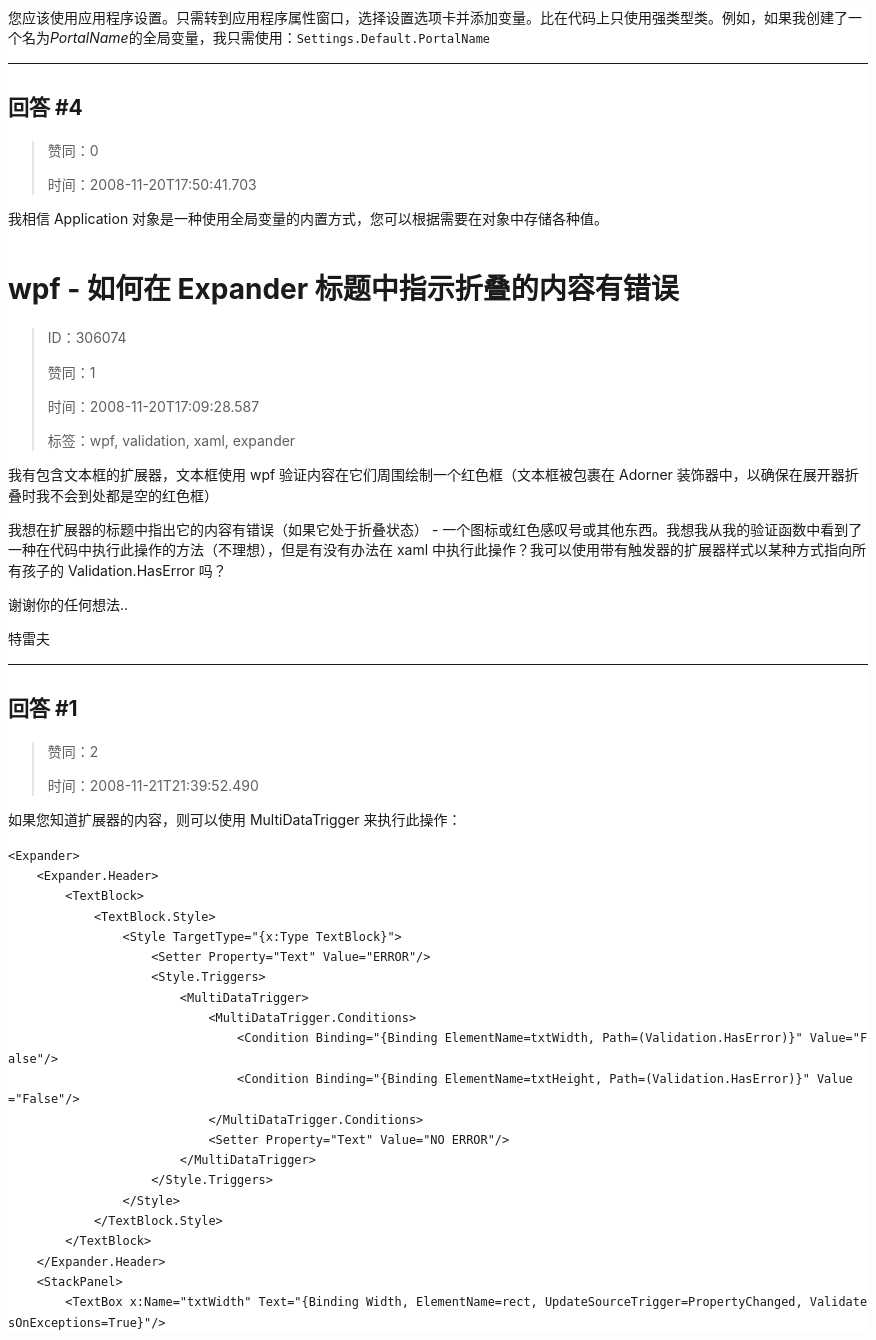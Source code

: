 您应该使用应用程序设置。只需转到应用程序属性窗口，选择设置选项卡并添加变量。比在代码上只使用强类型类。例如，如果我创建了一个名为*PortalName*的全局变量，我只需使用：`Settings.Default.PortalName`

* * *

## 回答 #4

> 赞同：0
> 
> 时间：2008-11-20T17:50:41.703

我相信 Application 对象是一种使用全局变量的内置方式，您可以根据需要在对象中存储各种值。

# wpf - 如何在 Expander 标题中指示折叠的内容有错误

> ID：306074
> 
> 赞同：1
> 
> 时间：2008-11-20T17:09:28.587
> 
> 标签：wpf, validation, xaml, expander

我有包含文本框的扩展器，文本框使用 wpf 验证内容在它们周围绘制一个红色框（文本框被包裹在 Adorner 装饰器中，以确保在展开器折叠时我不会到处都是空的红色框）

我想在扩展器的标题中指出它的内容有错误（如果它处于折叠状态） - 一个图标或红色感叹号或其他东西。我想我从我的验证函数中看到了一种在代码中执行此操作的方法（不理想），但是有没有办法在 xaml 中执行此操作？我可以使用带有触发器的扩展器样式以某种方式指向所有孩子的 Validation.HasError 吗？

谢谢你的任何想法..

特雷夫

* * *

## 回答 #1

> 赞同：2
> 
> 时间：2008-11-21T21:39:52.490

如果您知道扩展器的内容，则可以使用 MultiDataTrigger 来执行此操作：

```
<Expander>
    <Expander.Header>
        <TextBlock>
            <TextBlock.Style>
                <Style TargetType="{x:Type TextBlock}">
                    <Setter Property="Text" Value="ERROR"/>
                    <Style.Triggers>
                        <MultiDataTrigger>
                            <MultiDataTrigger.Conditions>
                                <Condition Binding="{Binding ElementName=txtWidth, Path=(Validation.HasError)}" Value="False"/>
                                <Condition Binding="{Binding ElementName=txtHeight, Path=(Validation.HasError)}" Value="False"/>
                            </MultiDataTrigger.Conditions>
                            <Setter Property="Text" Value="NO ERROR"/>
                        </MultiDataTrigger>
                    </Style.Triggers>
                </Style>
            </TextBlock.Style>
        </TextBlock>
    </Expander.Header>
    <StackPanel>
        <TextBox x:Name="txtWidth" Text="{Binding Width, ElementName=rect, UpdateSourceTrigger=PropertyChanged, ValidatesOnExceptions=True}"/>
```